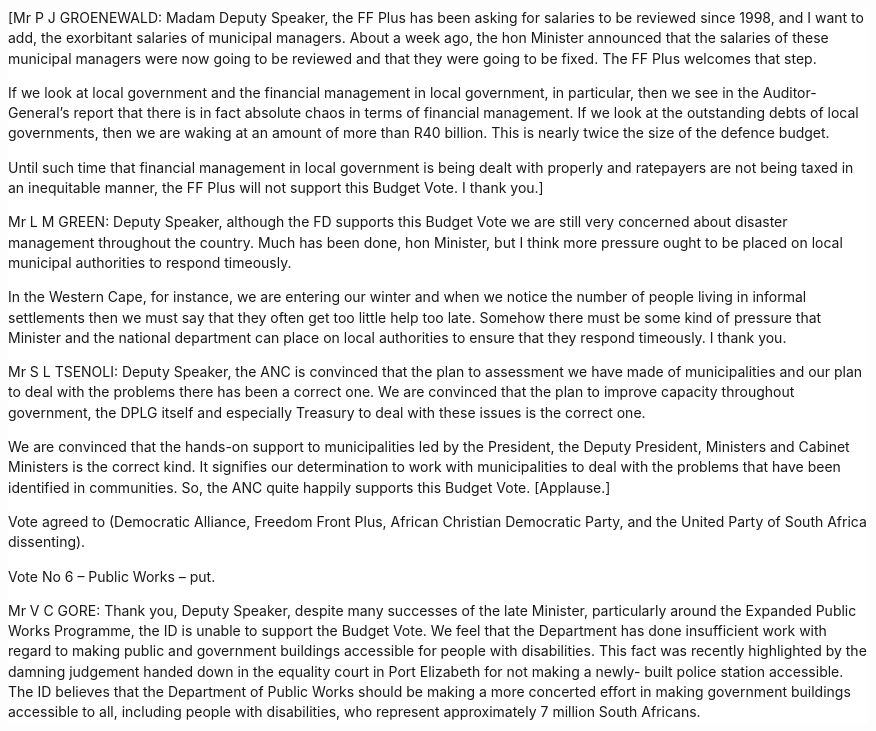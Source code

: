 [Mr P J GROENEWALD: Madam Deputy Speaker, the FF Plus has been asking for
salaries to be reviewed since 1998, and I want to add, the exorbitant
salaries of municipal managers. About a week ago, the hon Minister
announced that the salaries of these municipal managers were now going to
be reviewed and that they were going to be fixed. The FF Plus welcomes that
step.

If we look at local government and the financial management in local
government, in particular, then we see in the Auditor-General’s report that
there is in fact absolute chaos in terms of financial management. If we
look at the outstanding debts of local governments, then we are waking at
an amount of more than R40 billion. This is nearly twice the size of the
defence budget.

Until such time that financial management in local government is being
dealt with properly and ratepayers are not being taxed in an inequitable
manner, the FF Plus will not support this Budget Vote. I thank you.]

Mr L M GREEN: Deputy Speaker, although the FD supports this Budget Vote we
are still very concerned about disaster management throughout the country.
Much has been done, hon Minister, but I think more pressure ought to be
placed on local municipal authorities to respond timeously.

In the Western Cape, for instance, we are entering our winter and when we
notice the number of people living in informal settlements then we must say
that they often get too little help too late. Somehow there must be some
kind of pressure that Minister and the national department can place on
local authorities to ensure that they respond timeously. I thank you.

Mr S L TSENOLI: Deputy Speaker, the ANC is convinced that the plan to
assessment we have made of municipalities and our plan to deal with the
problems there has been a correct one. We are convinced that the plan to
improve capacity throughout government, the DPLG itself and especially
Treasury to deal with these issues is the correct one.

We are convinced that the hands-on support to municipalities led by the
President, the Deputy President, Ministers and Cabinet Ministers is the
correct kind. It signifies our determination to work with municipalities to
deal with the problems that have been identified in communities. So, the
ANC quite happily supports this Budget Vote. [Applause.]

Vote agreed to (Democratic Alliance, Freedom Front Plus, African Christian
Democratic Party, and the United Party of South Africa dissenting).

Vote No 6 – Public Works – put.

Mr V C GORE: Thank you, Deputy Speaker, despite many successes of the late
Minister, particularly around the Expanded Public Works Programme, the ID
is unable to support the Budget Vote.
We feel that the Department has done insufficient work with regard to
making public and government buildings accessible for people with
disabilities. This fact was recently highlighted by the damning judgement
handed down in the equality court in Port Elizabeth for not making a newly-
built police station accessible. The ID believes that the Department of
Public Works should be making a more concerted effort in making government
buildings accessible to all, including people with disabilities, who
represent approximately 7 million South Africans.

